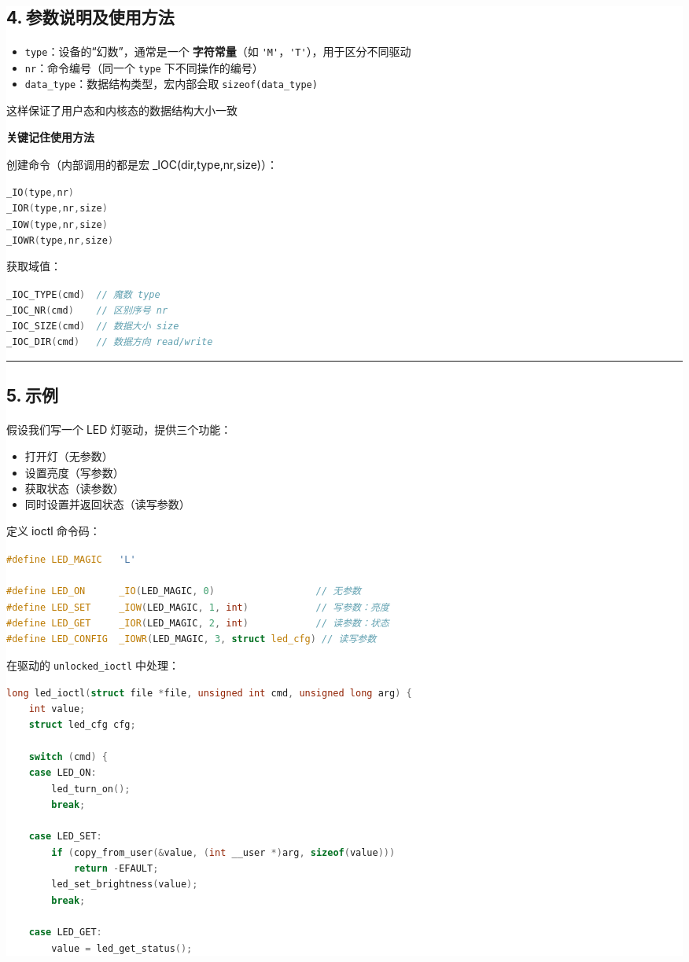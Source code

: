 
## 4. 参数说明及使用方法

* `type`：设备的“幻数”，通常是一个 **字符常量**（如 `'M'`，`'T'`），用于区分不同驱动
* `nr`：命令编号（同一个 `type` 下不同操作的编号）
* `data_type`：数据结构类型，宏内部会取 `sizeof(data_type)`

这样保证了用户态和内核态的数据结构大小一致

**关键记住使用方法**

创建命令（内部调用的都是宏 _IOC(dir,type,nr,size)）：
```c
_IO(type,nr)
_IOR(type,nr,size)
_IOW(type,nr,size)
_IOWR(type,nr,size)
```

获取域值：
```c
_IOC_TYPE(cmd)  // 魔数 type
_IOC_NR(cmd)    // 区别序号 nr
_IOC_SIZE(cmd)  // 数据大小 size
_IOC_DIR(cmd)   // 数据方向 read/write
```

---

## 5. 示例

假设我们写一个 LED 灯驱动，提供三个功能：

* 打开灯（无参数）
* 设置亮度（写参数）
* 获取状态（读参数）
* 同时设置并返回状态（读写参数）

定义 ioctl 命令码：
```c
#define LED_MAGIC   'L'

#define LED_ON      _IO(LED_MAGIC, 0)                  // 无参数
#define LED_SET     _IOW(LED_MAGIC, 1, int)            // 写参数：亮度
#define LED_GET     _IOR(LED_MAGIC, 2, int)            // 读参数：状态
#define LED_CONFIG  _IOWR(LED_MAGIC, 3, struct led_cfg) // 读写参数
```

在驱动的 `unlocked_ioctl` 中处理：

```c
long led_ioctl(struct file *file, unsigned int cmd, unsigned long arg) {
    int value;
    struct led_cfg cfg;

    switch (cmd) {
    case LED_ON:
        led_turn_on();
        break;

    case LED_SET:
        if (copy_from_user(&value, (int __user *)arg, sizeof(value)))
            return -EFAULT;
        led_set_brightness(value);
        break;

    case LED_GET:
        value = led_get_status();
```